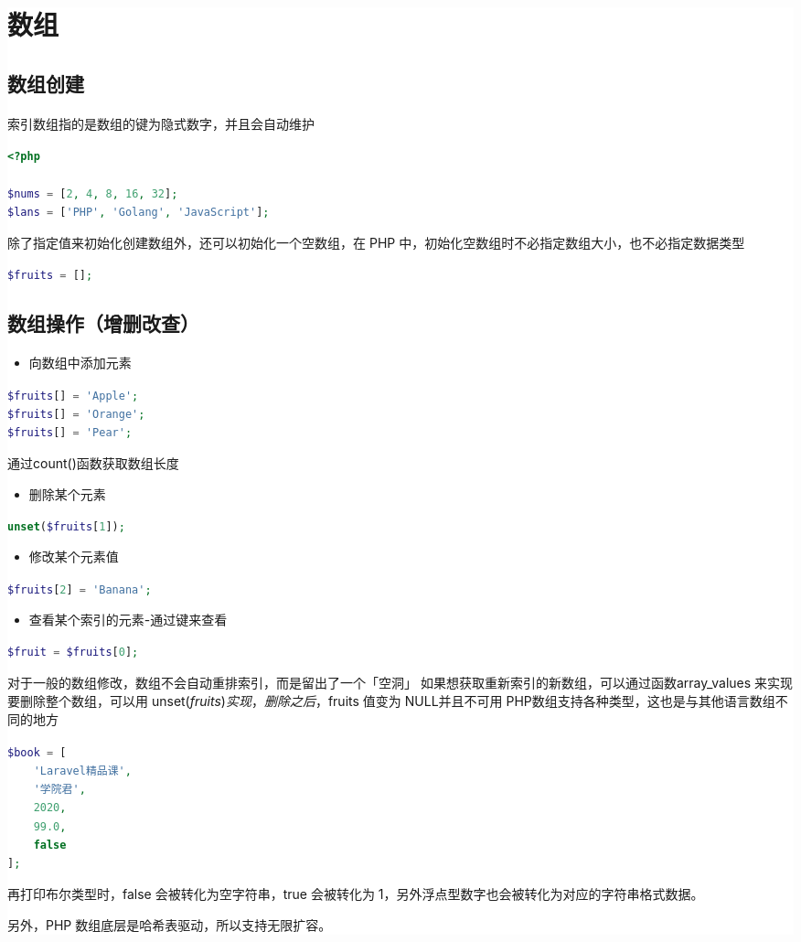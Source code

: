 # 数组
## 数组创建
索引数组指的是数组的键为隐式数字，并且会自动维护
```php
<?php

$nums = [2, 4, 8, 16, 32];
$lans = ['PHP', 'Golang', 'JavaScript'];
```
除了指定值来初始化创建数组外，还可以初始化一个空数组，在 PHP 中，初始化空数组时不必指定数组大小，也不必指定数据类型
```php
$fruits = [];
``` 

## 数组操作（增删改查）
- 向数组中添加元素
```php
$fruits[] = 'Apple';
$fruits[] = 'Orange';
$fruits[] = 'Pear';
```
通过count()函数获取数组长度
- 删除某个元素
```php
unset($fruits[1]);
```
- 修改某个元素值
```php
$fruits[2] = 'Banana';
```
- 查看某个索引的元素-通过键来查看
```php
$fruit = $fruits[0];
```
对于一般的数组修改，数组不会自动重排索引，而是留出了一个「空洞」
如果想获取重新索引的新数组，可以通过函数array_values 来实现
要删除整个数组，可以用 unset($fruits) 实现，删除之后，$fruits 值变为 NULL并且不可用 
PHP数组支持各种类型，这也是与其他语言数组不同的地方
```php
$book = [
    'Laravel精品课',
    '学院君',
    2020,
    99.0,
    false
];
```
再打印布尔类型时，false 会被转化为空字符串，true 会被转化为 1，另外浮点型数字也会被转化为对应的字符串格式数据。

另外，PHP 数组底层是哈希表驱动，所以支持无限扩容。
